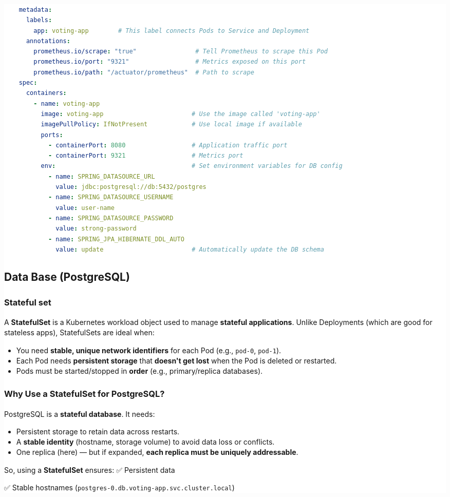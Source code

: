 ```yaml
    metadata:
      labels:
        app: voting-app        # This label connects Pods to Service and Deployment
      annotations:
        prometheus.io/scrape: "true"                # Tell Prometheus to scrape this Pod
        prometheus.io/port: "9321"                  # Metrics exposed on this port
        prometheus.io/path: "/actuator/prometheus"  # Path to scrape
    spec:
      containers:
        - name: voting-app
          image: voting-app                        # Use the image called 'voting-app'
          imagePullPolicy: IfNotPresent            # Use local image if available
          ports:
            - containerPort: 8080                  # Application traffic port
            - containerPort: 9321                  # Metrics port
          env:                                     # Set environment variables for DB config
            - name: SPRING_DATASOURCE_URL
              value: jdbc:postgresql://db:5432/postgres
            - name: SPRING_DATASOURCE_USERNAME
              value: user-name
            - name: SPRING_DATASOURCE_PASSWORD
              value: strong-password
            - name: SPRING_JPA_HIBERNATE_DDL_AUTO
              value: update                        # Automatically update the DB schema

```

## Data Base (PostgreSQL)

### Stateful set

A **StatefulSet** is a Kubernetes workload object used to manage **stateful applications**. Unlike Deployments (which are good for stateless apps), StatefulSets are ideal when:

- You need **stable, unique network identifiers** for each Pod (e.g., `pod-0`, `pod-1`).
- Each Pod needs **persistent storage** that **doesn't get lost** when the Pod is deleted or restarted.
- Pods must be started/stopped in **order** (e.g., primary/replica databases).

### Why Use a StatefulSet for PostgreSQL?

PostgreSQL is a **stateful database**. It needs:

- Persistent storage to retain data across restarts.
- A **stable identity** (hostname, storage volume) to avoid data loss or conflicts.
- One replica (here) — but if expanded, **each replica must be uniquely addressable**.

So, using a **StatefulSet** ensures:
✅ Persistent data

✅ Stable hostnames (`postgres-0.db.voting-app.svc.cluster.local`)
